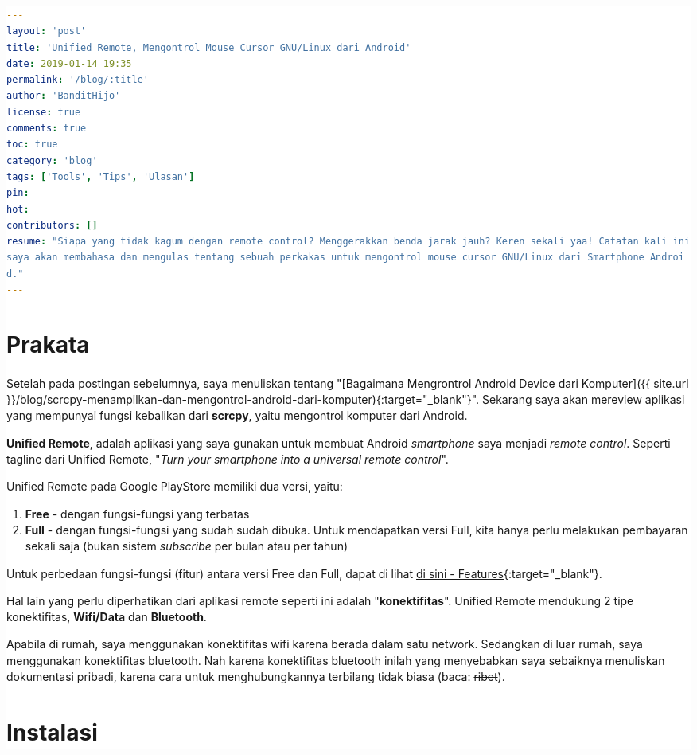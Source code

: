 ```yaml
---
layout: 'post'
title: 'Unified Remote, Mengontrol Mouse Cursor GNU/Linux dari Android'
date: 2019-01-14 19:35
permalink: '/blog/:title'
author: 'BanditHijo'
license: true
comments: true
toc: true
category: 'blog'
tags: ['Tools', 'Tips', 'Ulasan']
pin:
hot:
contributors: []
resume: "Siapa yang tidak kagum dengan remote control? Menggerakkan benda jarak jauh? Keren sekali yaa! Catatan kali ini saya akan membahasa dan mengulas tentang sebuah perkakas untuk mengontrol mouse cursor GNU/Linux dari Smartphone Android."
---
```





# Prakata

Setelah pada postingan sebelumnya, saya menuliskan tentang "[Bagaimana Mengrontrol Android Device dari Komputer]({{ site.url }}/blog/scrcpy-menampilkan-dan-mengontrol-android-dari-komputer){:target="_blank"}". Sekarang saya akan mereview aplikasi yang mempunyai fungsi kebalikan dari **scrcpy**, yaitu mengontrol komputer dari Android.

**Unified Remote**, adalah aplikasi yang saya gunakan untuk membuat Android *smartphone* saya menjadi *remote control*. Seperti tagline dari Unified Remote, "*Turn your smartphone into a universal remote control*".

Unified Remote pada Google PlayStore memiliki dua versi, yaitu:
1. **Free** - dengan fungsi-fungsi yang terbatas
2. **Full** - dengan fungsi-fungsi yang sudah sudah dibuka. Untuk mendapatkan versi Full, kita hanya perlu melakukan pembayaran sekali saja (bukan sistem *subscribe* per bulan atau per tahun)

Untuk perbedaan fungsi-fungsi (fitur) antara versi Free dan Full, dapat di lihat [di sini - Features](https://www.unifiedremote.com/features){:target="_blank"}.

Hal lain yang perlu diperhatikan dari aplikasi remote seperti ini adalah "**konektifitas**". Unified Remote mendukung 2 tipe konektifitas, **Wifi/Data** dan **Bluetooth**.

Apabila di rumah, saya menggunakan konektifitas wifi karena berada dalam satu network. Sedangkan di luar rumah, saya menggunakan konektifitas bluetooth. Nah karena konektifitas bluetooth inilah yang menyebabkan saya sebaiknya menuliskan dokumentasi pribadi, karena cara untuk menghubungkannya terbilang tidak biasa (baca: ~~ribet~~).

# Instalasi
